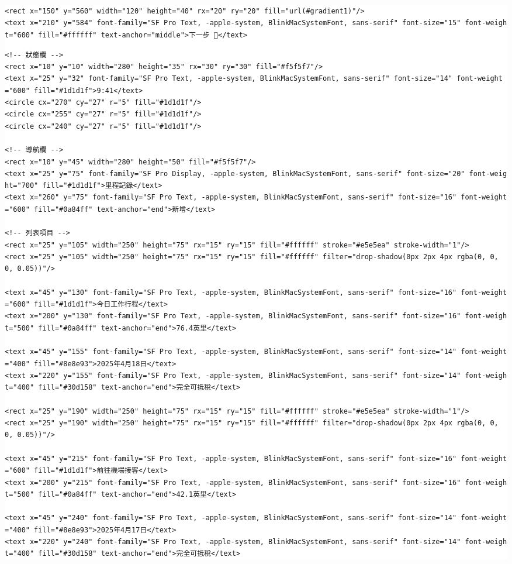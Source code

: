     <rect x="150" y="560" width="120" height="40" rx="20" ry="20" fill="url(#gradient1)"/>
    <text x="210" y="584" font-family="SF Pro Text, -apple-system, BlinkMacSystemFont, sans-serif" font-size="15" font-weight="600" fill="#ffffff" text-anchor="middle">下一步 􀄯</text>
  </g>
  
  
  <g transform="translate(60, 770)">
    <!-- iPhone框架 -->
    <rect x="0" y="0" width="300" height="380" rx="40" ry="40" fill="#1d1d1f"/>
    <rect x="10" y="10" width="280" height="360" rx="30" ry="30" fill="#f5f5f7"/>
    
    <!-- 狀態欄 -->
    <rect x="10" y="10" width="280" height="35" rx="30" ry="30" fill="#f5f5f7"/>
    <text x="25" y="32" font-family="SF Pro Text, -apple-system, BlinkMacSystemFont, sans-serif" font-size="14" font-weight="600" fill="#1d1d1f">9:41</text>
    <circle cx="270" cy="27" r="5" fill="#1d1d1f"/>
    <circle cx="255" cy="27" r="5" fill="#1d1d1f"/>
    <circle cx="240" cy="27" r="5" fill="#1d1d1f"/>
    
    <!-- 導航欄 -->
    <rect x="10" y="45" width="280" height="50" fill="#f5f5f7"/>
    <text x="25" y="75" font-family="SF Pro Display, -apple-system, BlinkMacSystemFont, sans-serif" font-size="20" font-weight="700" fill="#1d1d1f">里程記錄</text>
    <text x="260" y="75" font-family="SF Pro Text, -apple-system, BlinkMacSystemFont, sans-serif" font-size="16" font-weight="600" fill="#0a84ff" text-anchor="end">新增</text>
    
    <!-- 列表項目 -->
    <rect x="25" y="105" width="250" height="75" rx="15" ry="15" fill="#ffffff" stroke="#e5e5ea" stroke-width="1"/>
    <rect x="25" y="105" width="250" height="75" rx="15" ry="15" fill="#ffffff" filter="drop-shadow(0px 2px 4px rgba(0, 0, 0, 0.05))"/>
    
    <text x="45" y="130" font-family="SF Pro Text, -apple-system, BlinkMacSystemFont, sans-serif" font-size="16" font-weight="600" fill="#1d1d1f">今日工作行程</text>
    <text x="200" y="130" font-family="SF Pro Text, -apple-system, BlinkMacSystemFont, sans-serif" font-size="16" font-weight="500" fill="#0a84ff" text-anchor="end">76.4英里</text>
    
    <text x="45" y="155" font-family="SF Pro Text, -apple-system, BlinkMacSystemFont, sans-serif" font-size="14" font-weight="400" fill="#8e8e93">2025年4月18日</text>
    <text x="220" y="155" font-family="SF Pro Text, -apple-system, BlinkMacSystemFont, sans-serif" font-size="14" font-weight="400" fill="#30d158" text-anchor="end">完全可抵稅</text>
    
    <rect x="25" y="190" width="250" height="75" rx="15" ry="15" fill="#ffffff" stroke="#e5e5ea" stroke-width="1"/>
    <rect x="25" y="190" width="250" height="75" rx="15" ry="15" fill="#ffffff" filter="drop-shadow(0px 2px 4px rgba(0, 0, 0, 0.05))"/>
    
    <text x="45" y="215" font-family="SF Pro Text, -apple-system, BlinkMacSystemFont, sans-serif" font-size="16" font-weight="600" fill="#1d1d1f">前往機場接客</text>
    <text x="200" y="215" font-family="SF Pro Text, -apple-system, BlinkMacSystemFont, sans-serif" font-size="16" font-weight="500" fill="#0a84ff" text-anchor="end">42.1英里</text>
    
    <text x="45" y="240" font-family="SF Pro Text, -apple-system, BlinkMacSystemFont, sans-serif" font-size="14" font-weight="400" fill="#8e8e93">2025年4月17日</text>
    <text x="220" y="240" font-family="SF Pro Text, -apple-system, BlinkMacSystemFont, sans-serif" font-size="14" font-weight="400" fill="#30d158" text-anchor="end">完全可抵稅</text>
    